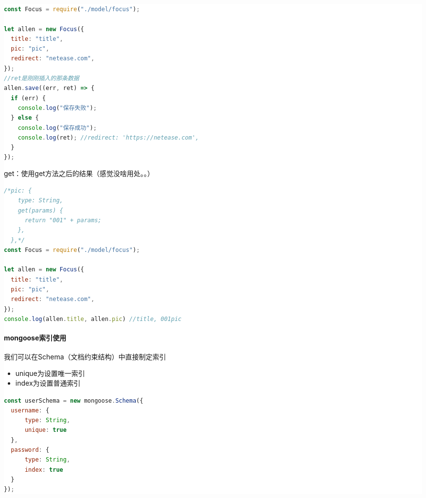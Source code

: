 ```js
const Focus = require("./model/focus");

let allen = new Focus({
  title: "title",
  pic: "pic",
  redirect: "netease.com",
});
//ret是刚刚插入的那条数据
allen.save((err, ret) => {
  if (err) {
    console.log("保存失败");
  } else {
    console.log("保存成功");
    console.log(ret); //redirect: 'https://netease.com',
  }
});
```



get：使用get方法之后的结果（感觉没啥用处。。）

```js
/*pic: {
    type: String,
    get(params) {
      return "001" + params;
    },
  },*/
const Focus = require("./model/focus");

let allen = new Focus({
  title: "title",
  pic: "pic",
  redirect: "netease.com",
});
console.log(allen.title, allen.pic) //title, 001pic
```



#### mongoose索引使用

我们可以在Schema（文档约束结构）中直接制定索引

- unique为设置唯一索引
- index为设置普通索引

```js
const userSchema = new mongoose.Schema({
  username: {
      type: String,
      unique: true
  },
  password: {
      type: String,
      index: true
  }
});
```
